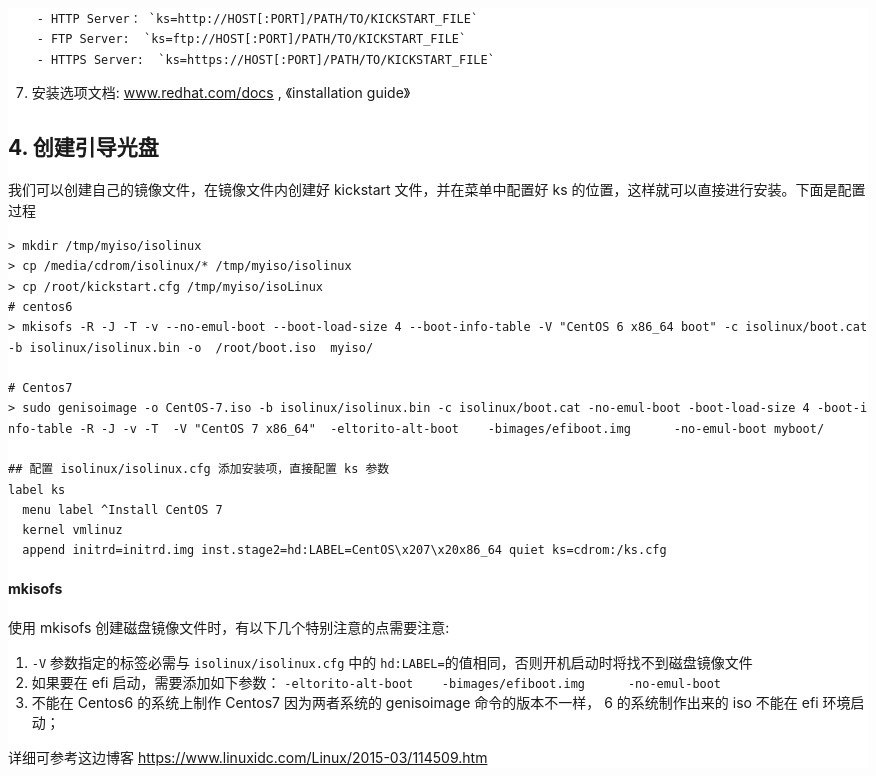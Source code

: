         - HTTP Server： `ks=http://HOST[:PORT]/PATH/TO/KICKSTART_FILE`
        - FTP Server:  `ks=ftp://HOST[:PORT]/PATH/TO/KICKSTART_FILE`
        - HTTPS Server:  `ks=https://HOST[:PORT]/PATH/TO/KICKSTART_FILE`
7. 安装选项文档: www.redhat.com/docs , 《installation guide》        


## 4. 创建引导光盘
我们可以创建自己的镜像文件，在镜像文件内创建好 kickstart 文件，并在菜单中配置好 ks 的位置，这样就可以直接进行安装。下面是配置过程
```
> mkdir /tmp/myiso/isolinux
> cp /media/cdrom/isolinux/* /tmp/myiso/isolinux
> cp /root/kickstart.cfg /tmp/myiso/isoLinux
# centos6
> mkisofs -R -J -T -v --no-emul-boot --boot-load-size 4 --boot-info-table -V "CentOS 6 x86_64 boot" -c isolinux/boot.cat -b isolinux/isolinux.bin -o  /root/boot.iso  myiso/

# Centos7
> sudo genisoimage -o CentOS-7.iso -b isolinux/isolinux.bin -c isolinux/boot.cat -no-emul-boot -boot-load-size 4 -boot-info-table -R -J -v -T  -V "CentOS 7 x86_64"  -eltorito-alt-boot    -bimages/efiboot.img      -no-emul-boot myboot/

## 配置 isolinux/isolinux.cfg 添加安装项，直接配置 ks 参数
label ks
  menu label ^Install CentOS 7
  kernel vmlinuz
  append initrd=initrd.img inst.stage2=hd:LABEL=CentOS\x207\x20x86_64 quiet ks=cdrom:/ks.cfg
```

#### mkisofs
使用 mkisofs 创建磁盘镜像文件时，有以下几个特别注意的点需要注意:
1. `-V` 参数指定的标签必需与 `isolinux/isolinux.cfg` 中的 `hd:LABEL=`的值相同，否则开机启动时将找不到磁盘镜像文件
3. 如果要在 efi 启动，需要添加如下参数： `-eltorito-alt-boot    -bimages/efiboot.img      -no-emul-boot`
2. 不能在 Centos6 的系统上制作 Centos7 因为两者系统的 genisoimage 命令的版本不一样， 6 的系统制作出来的 iso 不能在 efi 环境启动；

详细可参考这边博客 https://www.linuxidc.com/Linux/2015-03/114509.htm
